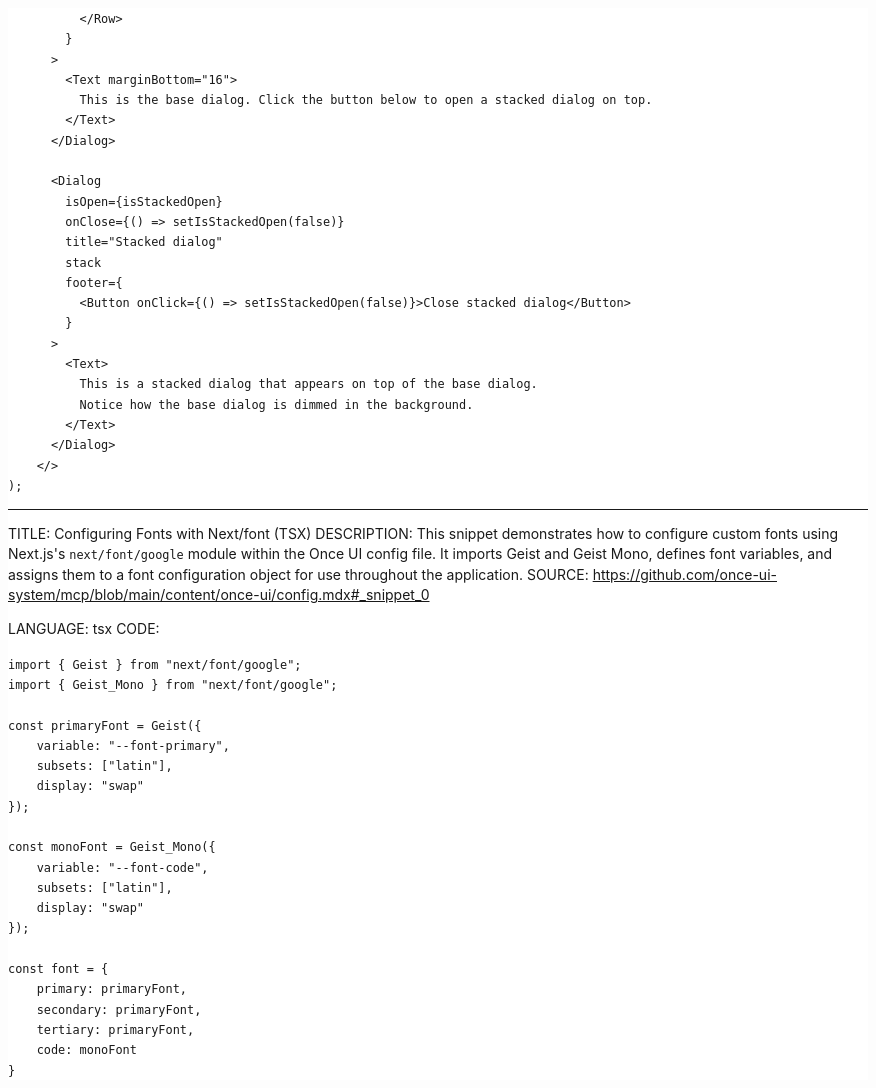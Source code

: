 ```
          </Row>
        }
      >
        <Text marginBottom="16">
          This is the base dialog. Click the button below to open a stacked dialog on top.
        </Text>
      </Dialog>
      
      <Dialog
        isOpen={isStackedOpen}
        onClose={() => setIsStackedOpen(false)}
        title="Stacked dialog"
        stack
        footer={
          <Button onClick={() => setIsStackedOpen(false)}>Close stacked dialog</Button>
        }
      >
        <Text>
          This is a stacked dialog that appears on top of the base dialog.
          Notice how the base dialog is dimmed in the background.
        </Text>
      </Dialog>
    </>
);
```

----------------------------------------

TITLE: Configuring Fonts with Next/font (TSX)
DESCRIPTION: This snippet demonstrates how to configure custom fonts using Next.js's `next/font/google` module within the Once UI config file. It imports Geist and Geist Mono, defines font variables, and assigns them to a font configuration object for use throughout the application.
SOURCE: https://github.com/once-ui-system/mcp/blob/main/content/once-ui/config.mdx#_snippet_0

LANGUAGE: tsx
CODE:
```
import { Geist } from "next/font/google";
import { Geist_Mono } from "next/font/google";

const primaryFont = Geist({
    variable: "--font-primary",
    subsets: ["latin"],
    display: "swap"
});

const monoFont = Geist_Mono({
    variable: "--font-code",
    subsets: ["latin"],
    display: "swap"
});

const font = {
    primary: primaryFont,
    secondary: primaryFont,
    tertiary: primaryFont,
    code: monoFont
}
```
